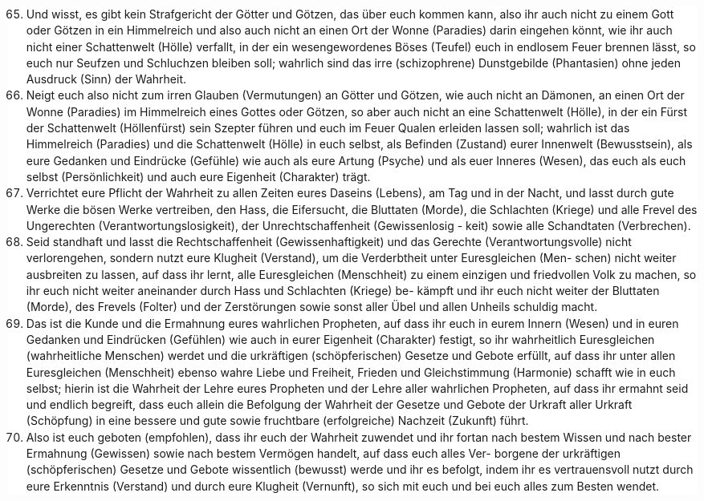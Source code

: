 65) Und wisst, es gibt kein Strafgericht der Götter und Götzen, das über euch kommen kann, also ihr auch nicht
 zu einem Gott oder Götzen in ein Himmelreich und also auch nicht an einen Ort der Wonne (Paradies) darin
 eingehen könnt, wie ihr auch nicht einer Schattenwelt (Hölle) verfallt, in der ein wesengewordenes Böses
 (Teufel) euch in endlosem Feuer brennen lässt, so euch nur Seufzen und Schluchzen bleiben soll; wahrlich sind
 das irre (schizophrene) Dunstgebilde (Phantasien) ohne jeden Ausdruck (Sinn) der Wahrheit.
66) Neigt euch also nicht zum irren Glauben (Vermutungen) an Götter und Götzen, wie auch nicht an Dämonen,
 an einen Ort der Wonne (Paradies) im Himmelreich eines Gottes oder Götzen, so aber auch nicht an eine
 Schattenwelt (Hölle), in der ein Fürst der Schattenwelt (Höllenfürst) sein Szepter führen und euch im Feuer
 Qualen erleiden lassen soll; wahrlich ist das Himmelreich (Paradies) und die Schattenwelt (Hölle) in euch selbst,
 als Befinden (Zustand) eurer Innenwelt (Bewusstsein), als eure Gedanken und Eindrücke (Gefühle) wie auch
 als eure Artung (Psyche) und als euer Inneres (Wesen), das euch als euch selbst (Persönlichkeit) und auch eure
 Eigenheit (Charakter) trägt.
67) Verrichtet eure Pflicht der Wahrheit zu allen Zeiten eures Daseins (Lebens), am Tag und in der Nacht, und lasst
 durch gute Werke die bösen Werke vertreiben, den Hass, die Eifersucht, die Bluttaten (Morde), die Schlachten
 (Kriege) und alle Frevel des Ungerechten (Verantwortungslosigkeit), der Unrechtschaffenheit (Gewissenlosig -
 keit) sowie alle Schandtaten (Verbrechen).
68) Seid standhaft und lasst die Rechtschaffenheit (Gewissenhaftigkeit) und das Gerechte (Verantwortungsvolle)
 nicht verlorengehen, sondern nutzt eure Klugheit (Verstand), um die Verderbtheit unter Euresgleichen (Men-
 schen) nicht weiter ausbreiten zu lassen, auf dass ihr lernt, alle Euresgleichen (Menschheit) zu einem einzigen
 und friedvollen Volk zu machen, so ihr euch nicht weiter aneinander durch Hass und Schlachten (Kriege) be-
 kämpft und ihr euch nicht weiter der Bluttaten (Morde), des Frevels (Folter) und der Zerstörungen sowie sonst
 aller Übel und allen Unheils schuldig macht.
 69) Das ist die Kunde und die Ermahnung eures wahrlichen Propheten, auf dass ihr euch in eurem Innern (Wesen)
 und in euren Gedanken und Eindrücken (Gefühlen) wie auch in eurer Eigenheit (Charakter) festigt, so ihr
 wahrheitlich Euresgleichen (wahrheitliche Menschen) werdet und die urkräftigen (schöpferischen) Gesetze
 und Gebote erfüllt, auf dass ihr unter allen Euresgleichen (Menschheit) ebenso wahre Liebe und Freiheit,
 Frieden und Gleichstimmung (Harmonie) schafft wie in euch selbst; hierin ist die Wahrheit der Lehre eures
 Propheten und der Lehre aller wahrlichen Propheten, auf dass ihr ermahnt seid und endlich begreift, dass euch
 allein die Befolgung der Wahrheit der Gesetze und Gebote der Urkraft aller Urkraft (Schöpfung) in eine
 bessere und gute sowie fruchtbare (erfolgreiche) Nachzeit (Zukunft) führt.
70) Also ist euch geboten (empfohlen), dass ihr euch der Wahrheit zuwendet und ihr fortan nach bestem Wissen
 und nach bester Ermahnung (Gewissen) sowie nach bestem Vermögen handelt, auf dass euch alles Ver-
 borgene der urkräftigen (schöpferischen) Gesetze und Gebote wissentlich (bewusst) werde und ihr es befolgt,
 indem ihr es vertrauensvoll nutzt durch eure Erkenntnis (Verstand) und durch eure Klugheit (Vernunft), so sich
 mit euch und bei euch alles zum Besten wendet.
 
